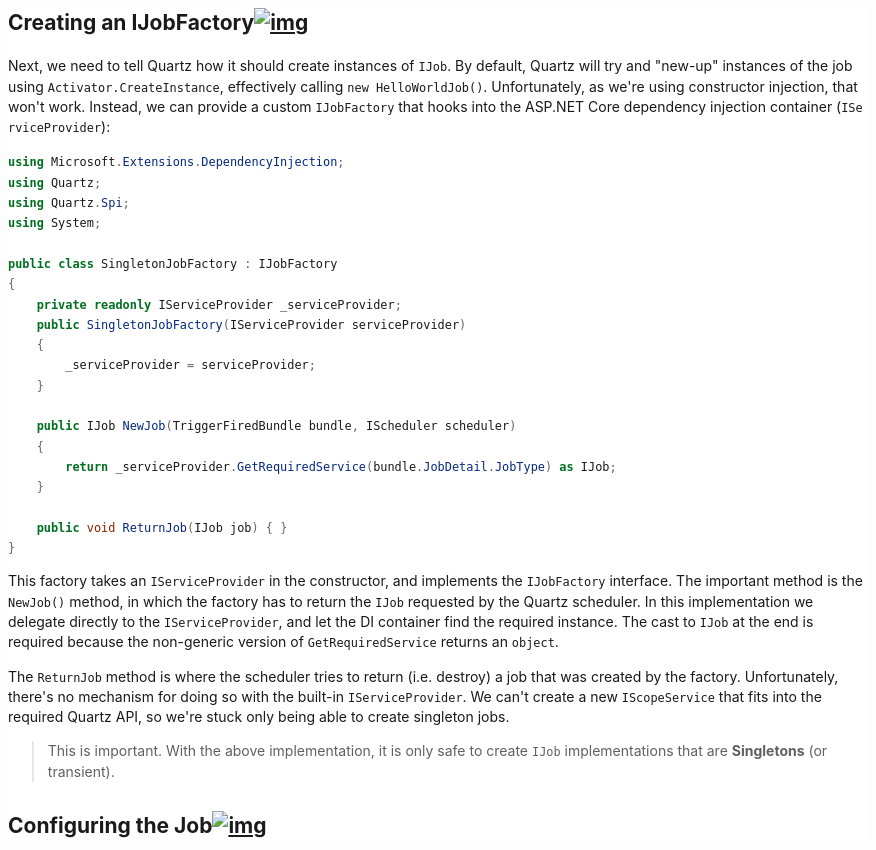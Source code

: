 ## Creating an IJobFactory[![img](https://andrewlock.net/assets/img/icons-link.svg)](https://andrewlock.net/creating-a-quartz-net-hosted-service-with-asp-net-core/#creating-an-ijobfactory)

Next, we need to tell Quartz how it should create instances of `IJob`. By default, Quartz will try and "new-up" instances of the job using `Activator.CreateInstance`, effectively calling `new HelloWorldJob()`. Unfortunately, as we're using constructor injection, that won't work. Instead, we can provide a custom `IJobFactory` that hooks into the ASP.NET Core dependency injection container (`IServiceProvider`):

```csharp
using Microsoft.Extensions.DependencyInjection;
using Quartz;
using Quartz.Spi;
using System;

public class SingletonJobFactory : IJobFactory
{
    private readonly IServiceProvider _serviceProvider;
    public SingletonJobFactory(IServiceProvider serviceProvider)
    {
        _serviceProvider = serviceProvider;
    }

    public IJob NewJob(TriggerFiredBundle bundle, IScheduler scheduler)
    {
        return _serviceProvider.GetRequiredService(bundle.JobDetail.JobType) as IJob;
    }

    public void ReturnJob(IJob job) { }
}
```

This factory takes an `IServiceProvider` in the constructor, and implements the `IJobFactory` interface. The important method is the `NewJob()` method, in which the factory has to return the `IJob` requested by the Quartz scheduler. In this implementation we delegate directly to the `IServiceProvider`, and let the DI container find the required instance. The cast to `IJob` at the end is required because the non-generic version of `GetRequiredService` returns an `object`.

The `ReturnJob` method is where the scheduler tries to return (i.e. destroy) a job that was created by the factory. Unfortunately, there's no mechanism for doing so with the built-in `IServiceProvider`. We can't create a new `IScopeService` that fits into the required Quartz API, so we're stuck only being able to create singleton jobs.

> This is important. With the above implementation, it is only safe to create `IJob` implementations that are **Singletons** (or transient).

## Configuring the Job[![img](https://andrewlock.net/assets/img/icons-link.svg)](https://andrewlock.net/creating-a-quartz-net-hosted-service-with-asp-net-core/#configuring-the-job)
